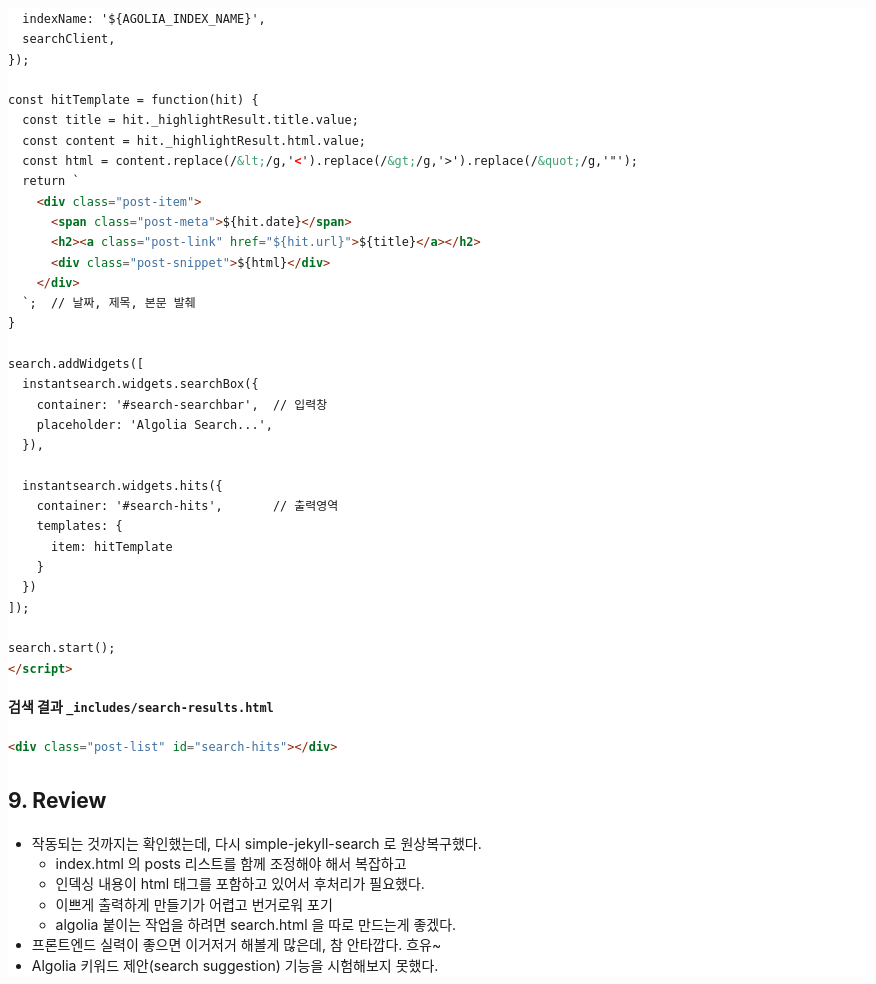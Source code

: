 ```html
  indexName: '${AGOLIA_INDEX_NAME}',
  searchClient,
});

const hitTemplate = function(hit) {
  const title = hit._highlightResult.title.value;
  const content = hit._highlightResult.html.value;
  const html = content.replace(/&lt;/g,'<').replace(/&gt;/g,'>').replace(/&quot;/g,'"');
  return `
    <div class="post-item">
      <span class="post-meta">${hit.date}</span>
      <h2><a class="post-link" href="${hit.url}">${title}</a></h2>
      <div class="post-snippet">${html}</div>
    </div>
  `;  // 날짜, 제목, 본문 발췌
}

search.addWidgets([
  instantsearch.widgets.searchBox({
    container: '#search-searchbar',  // 입력창
    placeholder: 'Algolia Search...',
  }),

  instantsearch.widgets.hits({
    container: '#search-hits',       // 출력영역
    templates: {
      item: hitTemplate
    }
  })
]);

search.start();
</script>
```

#### 검색 결과 `_includes/search-results.html`

```html
<div class="post-list" id="search-hits"></div>
```


## 9. Review

- 작동되는 것까지는 확인했는데, 다시 simple-jekyll-search 로 원상복구했다.
  - index.html 의 posts 리스트를 함께 조정해야 해서 복잡하고
  - 인덱싱 내용이 html 태그를 포함하고 있어서 후처리가 필요했다.
  - 이쁘게 출력하게 만들기가 어렵고 번거로워 포기
  - algolia 붙이는 작업을 하려면 search.html 을 따로 만드는게 좋겠다.
- 프론트엔드 실력이 좋으면 이거저거 해볼게 많은데, 참 안타깝다. 흐유~
- Algolia 키워드 제안(search suggestion) 기능을 시험해보지 못했다.
